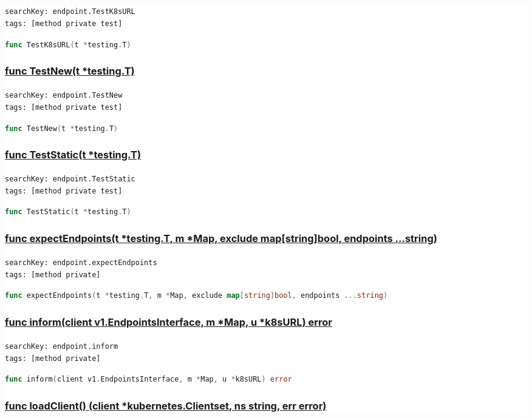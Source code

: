 ```
searchKey: endpoint.TestK8sURL
tags: [method private test]
```

```Go
func TestK8sURL(t *testing.T)
```

### <a id="TestNew" href="#TestNew">func TestNew(t *testing.T)</a>

```
searchKey: endpoint.TestNew
tags: [method private test]
```

```Go
func TestNew(t *testing.T)
```

### <a id="TestStatic" href="#TestStatic">func TestStatic(t *testing.T)</a>

```
searchKey: endpoint.TestStatic
tags: [method private test]
```

```Go
func TestStatic(t *testing.T)
```

### <a id="expectEndpoints" href="#expectEndpoints">func expectEndpoints(t *testing.T, m *Map, exclude map[string]bool, endpoints ...string)</a>

```
searchKey: endpoint.expectEndpoints
tags: [method private]
```

```Go
func expectEndpoints(t *testing.T, m *Map, exclude map[string]bool, endpoints ...string)
```

### <a id="inform" href="#inform">func inform(client v1.EndpointsInterface, m *Map, u *k8sURL) error</a>

```
searchKey: endpoint.inform
tags: [method private]
```

```Go
func inform(client v1.EndpointsInterface, m *Map, u *k8sURL) error
```

### <a id="loadClient" href="#loadClient">func loadClient() (client *kubernetes.Clientset, ns string, err error)</a>
